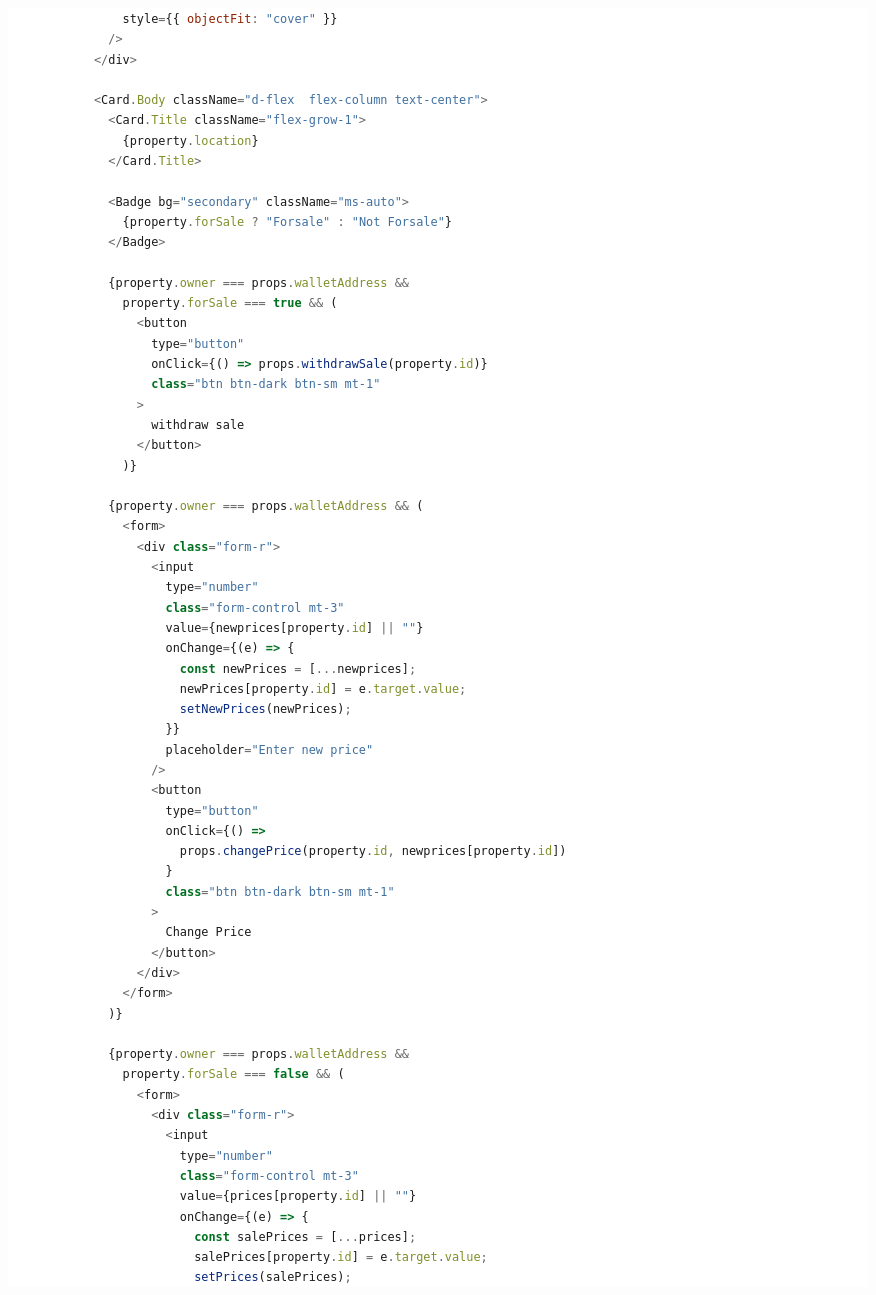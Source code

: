 ```javascript
                style={{ objectFit: "cover" }}
              />
            </div>

            <Card.Body className="d-flex  flex-column text-center">
              <Card.Title className="flex-grow-1">
                {property.location}
              </Card.Title>

              <Badge bg="secondary" className="ms-auto">
                {property.forSale ? "Forsale" : "Not Forsale"}
              </Badge>

              {property.owner === props.walletAddress &&
                property.forSale === true && (
                  <button
                    type="button"
                    onClick={() => props.withdrawSale(property.id)}
                    class="btn btn-dark btn-sm mt-1"
                  >
                    withdraw sale
                  </button>
                )}

              {property.owner === props.walletAddress && (
                <form>
                  <div class="form-r">
                    <input
                      type="number"
                      class="form-control mt-3"
                      value={newprices[property.id] || ""}
                      onChange={(e) => {
                        const newPrices = [...newprices];
                        newPrices[property.id] = e.target.value;
                        setNewPrices(newPrices);
                      }}
                      placeholder="Enter new price"
                    />
                    <button
                      type="button"
                      onClick={() =>
                        props.changePrice(property.id, newprices[property.id])
                      }
                      class="btn btn-dark btn-sm mt-1"
                    >
                      Change Price
                    </button>
                  </div>
                </form>
              )}

              {property.owner === props.walletAddress &&
                property.forSale === false && (
                  <form>
                    <div class="form-r">
                      <input
                        type="number"
                        class="form-control mt-3"
                        value={prices[property.id] || ""}
                        onChange={(e) => {
                          const salePrices = [...prices];
                          salePrices[property.id] = e.target.value;
                          setPrices(salePrices);
```